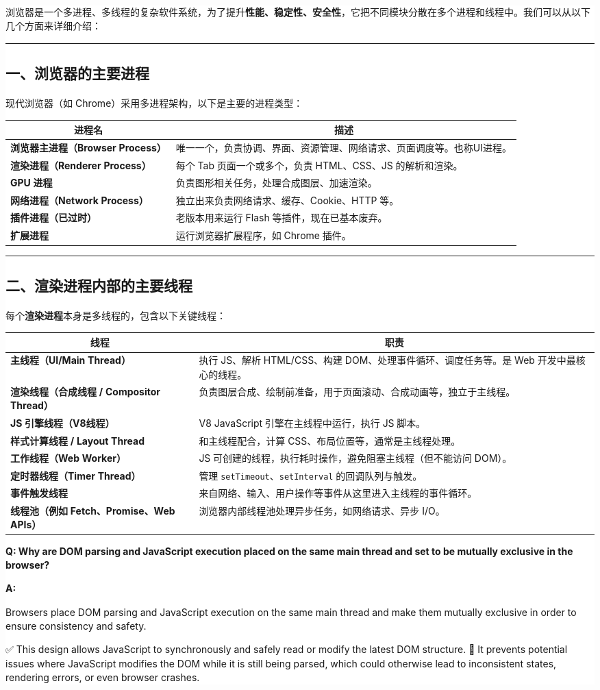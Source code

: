 浏览器是一个多进程、多线程的复杂软件系统，为了提升**性能、稳定性、安全性**，它把不同模块分散在多个进程和线程中。我们可以从以下几个方面来详细介绍：

------

## 一、浏览器的主要**进程**

现代浏览器（如 Chrome）采用多进程架构，以下是主要的进程类型：

| 进程名                              | 描述                                                         |
| ----------------------------------- | ------------------------------------------------------------ |
| **浏览器主进程（Browser Process）** | 唯一一个，负责协调、界面、资源管理、网络请求、页面调度等。也称UI进程。 |
| **渲染进程（Renderer Process）**    | 每个 Tab 页面一个或多个，负责 HTML、CSS、JS 的解析和渲染。   |
| **GPU 进程**                        | 负责图形相关任务，处理合成图层、加速渲染。                   |
| **网络进程（Network Process）**     | 独立出来负责网络请求、缓存、Cookie、HTTP 等。                |
| **插件进程（已过时）**              | 老版本用来运行 Flash 等插件，现在已基本废弃。                |
| **扩展进程**                        | 运行浏览器扩展程序，如 Chrome 插件。                         |

------

## 二、渲染进程内部的主要线程

每个**渲染进程**本身是多线程的，包含以下关键线程：

| 线程                                         | 职责                                                         |
| -------------------------------------------- | ------------------------------------------------------------ |
| **主线程（UI/Main Thread）**                 | 执行 JS、解析 HTML/CSS、构建 DOM、处理事件循环、调度任务等。是 Web 开发中最核心的线程。 |
| **渲染线程（合成线程 / Compositor Thread）** | 负责图层合成、绘制前准备，用于页面滚动、合成动画等，独立于主线程。 |
| **JS 引擎线程（V8线程）**                    | V8 JavaScript 引擎在主线程中运行，执行 JS 脚本。             |
| **样式计算线程 / Layout Thread**             | 和主线程配合，计算 CSS、布局位置等，通常是主线程处理。       |
| **工作线程（Web Worker）**                   | JS 可创建的线程，执行耗时操作，避免阻塞主线程（但不能访问 DOM）。 |
| **定时器线程（Timer Thread）**               | 管理 `setTimeout`、`setInterval` 的回调队列与触发。          |
| **事件触发线程**                             | 来自网络、输入、用户操作等事件从这里进入主线程的事件循环。   |
| **线程池（例如 Fetch、Promise、Web APIs）**  | 浏览器内部线程池处理异步任务，如网络请求、异步 I/O。         |

**Q: Why are DOM parsing and JavaScript execution placed on the same main thread and set to be mutually exclusive in the browser?**

**A:**

Browsers place DOM parsing and JavaScript execution on the same main thread and make them mutually exclusive in order to ensure consistency and safety.

✅ This design allows JavaScript to synchronously and safely read or modify the latest DOM structure.
 🚫 It prevents potential issues where JavaScript modifies the DOM while it is still being parsed, which could otherwise lead to inconsistent states, rendering errors, or even browser crashes.
